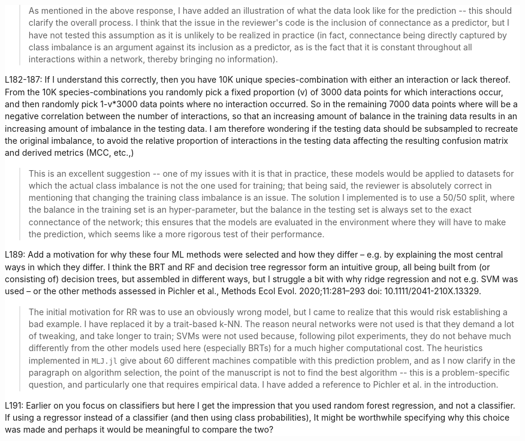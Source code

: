 > As mentioned in the above response, I have added an illustration of what the
data look like for the prediction -- this should clarify the overall process. I
think that the issue in the reviewer's code is the inclusion of connectance as a
predictor, but I have not tested this assumption as it is unlikely to be
realized in practice (in fact, connectance being directly captured by class
imbalance is an argument against its inclusion as a predictor, as is the fact
that it is constant throughout all interactions within a network, thereby
bringing no information).

L182-187: If I understand this correctly, then you have 10K unique
species-combination with either an interaction or lack thereof. From the 10K
species-combinations you randomly pick a fixed proportion (v) of 3000 data
points for which interactions occur, and then randomly pick 1-v*3000 data
points where no interaction occurred. So in the remaining 7000 data points
where will be a negative correlation between the number of interactions, so
that an increasing amount of balance in the training data results in an
increasing amount of imbalance in the testing data. I am therefore wondering if
the testing data should be subsampled to recreate the original imbalance, to
avoid the relative proportion of interactions in the testing data affecting the
resulting confusion matrix and derived metrics (MCC, etc.,)

> This is an excellent suggestion -- one of my issues with it is that in
practice, these models would be applied to datasets for which the actual class
imbalance is not the one used for training; that being said, the reviewer is
absolutely correct in mentioning that changing the training class imbalance is
an issue. The solution I implemented is to use a 50/50 split, where the balance
in the training set is an hyper-parameter, but the balance in the testing set is
always set to the exact connectance of the network; this ensures that the models
are evaluated in the environment where they will have to make the prediction,
which seems like a more rigorous test of their performance.

L189: Add a motivation for why these four ML methods were selected and how they
differ – e.g. by explaining the most central ways in which they differ. I think
the BRT and RF and decision tree regressor form an intuitive group, all being
built from (or consisting of) decision trees, but assembled in different ways,
but I struggle a bit with why ridge regression and not e.g. SVM was used – or
the other methods assessed in Pichler et al., Methods Ecol Evol.
2020;11:281–293 doi: 10.1111/2041-210X.13329.

> The initial motivation for RR was to use an obviously wrong model, but I came
to realize that this would risk establishing a bad example. I have replaced it
by a trait-based k-NN. The reason neural networks were not used is that they
demand a lot of tweaking, and take longer to train; SVMs were not used because,
following pilot experiments, they do not behave much differently from the other
models used here (especially BRTs) for a much higher computational cost. The
heuristics implemented in `MLJ.jl` give about 60 different machines compatible
with this prediction problem, and as I now clarify in the paragraph on algorithm
selection, the point of the manuscript is not to find the best algorithm -- this
is a problem-specific question, and particularly one that requires empirical
data. I have added a reference to Pichler et al. in the introduction.

L191: Earlier on you focus on classifiers but here I get the impression that
you used random forest regression, and not a classifier. If using a regressor
instead of a classifier (and then using class probabilities), It might be
worthwhile specifying why this choice was made and perhaps it would be
meaningful to compare the two?
